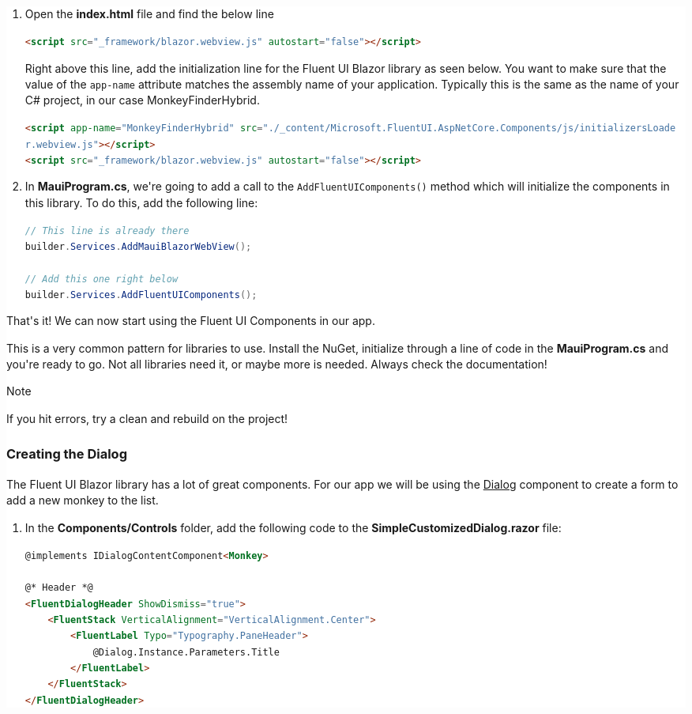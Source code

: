 1. Open the **index.html** file and find the below line

    ```html
    <script src="_framework/blazor.webview.js" autostart="false"></script>
    ```

    Right above this line, add the initialization line for the Fluent UI Blazor library as seen below. You want to make sure that the value of the `app-name` attribute matches the assembly name of your application. Typically this is the same as the name of your C# project, in our case MonkeyFinderHybrid.

    ```html
    <script app-name="MonkeyFinderHybrid" src="./_content/Microsoft.FluentUI.AspNetCore.Components/js/initializersLoader.webview.js"></script>
    <script src="_framework/blazor.webview.js" autostart="false"></script>
    ```

1. In **MauiProgram.cs**, we're going to add a call to the `AddFluentUIComponents()` method which will initialize the components in this library. To do this, add the following line:

    ```csharp
    // This line is already there
    builder.Services.AddMauiBlazorWebView();

    // Add this one right below
    builder.Services.AddFluentUIComponents();
    ```

That's it! We can now start using the Fluent UI Components in our app.

This is a very common pattern for libraries to use. Install the NuGet, initialize through a line of code in the **MauiProgram.cs** and you're ready to go. Not all libraries need it, or maybe more is needed. Always check the documentation!

> [!NOTE] 
> If you hit errors, try a clean and rebuild on the project!

### Creating the Dialog

The Fluent UI Blazor library has a lot of great components. For our app we will be using the [Dialog](https://fluentui-blazor.net/Dialog#customizeddialog) component to create a form to add a new monkey to the list. 

1. In the **Components/Controls** folder, add the following code to the **SimpleCustomizedDialog.razor** file:

    ```html
    @implements IDialogContentComponent<Monkey>

    @* Header *@
    <FluentDialogHeader ShowDismiss="true">
        <FluentStack VerticalAlignment="VerticalAlignment.Center">
            <FluentLabel Typo="Typography.PaneHeader">
                @Dialog.Instance.Parameters.Title
            </FluentLabel>
        </FluentStack>
    </FluentDialogHeader>
